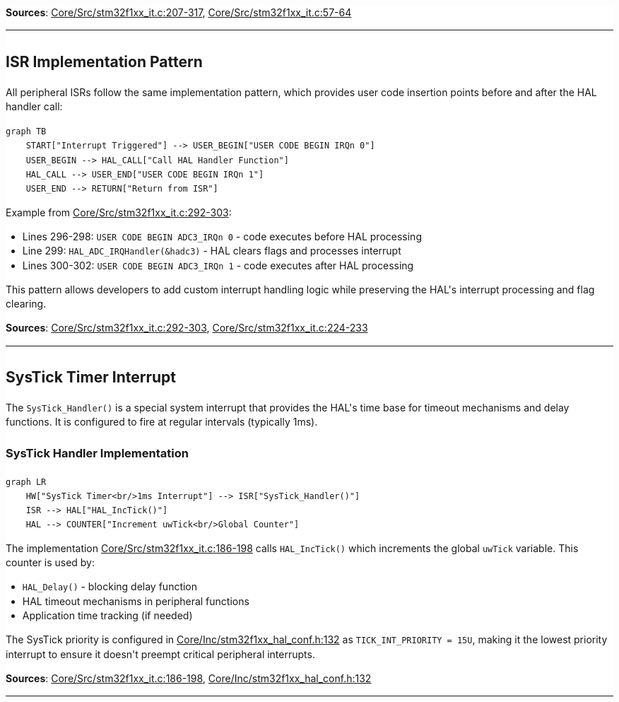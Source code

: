 **Sources**: [Core/Src/stm32f1xx_it.c:207-317](), [Core/Src/stm32f1xx_it.c:57-64]()

---

## ISR Implementation Pattern

All peripheral ISRs follow the same implementation pattern, which provides user code insertion points before and after the HAL handler call:

```mermaid
graph TB
    START["Interrupt Triggered"] --> USER_BEGIN["USER CODE BEGIN IRQn 0"]
    USER_BEGIN --> HAL_CALL["Call HAL Handler Function"]
    HAL_CALL --> USER_END["USER CODE BEGIN IRQn 1"]
    USER_END --> RETURN["Return from ISR"]
```

Example from [Core/Src/stm32f1xx_it.c:292-303]():

- Lines 296-298: `USER CODE BEGIN ADC3_IRQn 0` - code executes before HAL processing
- Line 299: `HAL_ADC_IRQHandler(&hadc3)` - HAL clears flags and processes interrupt
- Lines 300-302: `USER CODE BEGIN ADC3_IRQn 1` - code executes after HAL processing

This pattern allows developers to add custom interrupt handling logic while preserving the HAL's interrupt processing and flag clearing.

**Sources**: [Core/Src/stm32f1xx_it.c:292-303](), [Core/Src/stm32f1xx_it.c:224-233]()

---

## SysTick Timer Interrupt

The `SysTick_Handler()` is a special system interrupt that provides the HAL's time base for timeout mechanisms and delay functions. It is configured to fire at regular intervals (typically 1ms).

### SysTick Handler Implementation

```mermaid
graph LR
    HW["SysTick Timer<br/>1ms Interrupt"] --> ISR["SysTick_Handler()"]
    ISR --> HAL["HAL_IncTick()"]
    HAL --> COUNTER["Increment uwTick<br/>Global Counter"]
```

The implementation [Core/Src/stm32f1xx_it.c:186-198]() calls `HAL_IncTick()` which increments the global `uwTick` variable. This counter is used by:

- `HAL_Delay()` - blocking delay function
- HAL timeout mechanisms in peripheral functions
- Application time tracking (if needed)

The SysTick priority is configured in [Core/Inc/stm32f1xx_hal_conf.h:132]() as `TICK_INT_PRIORITY = 15U`, making it the lowest priority interrupt to ensure it doesn't preempt critical peripheral interrupts.

**Sources**: [Core/Src/stm32f1xx_it.c:186-198](), [Core/Inc/stm32f1xx_hal_conf.h:132]()

---